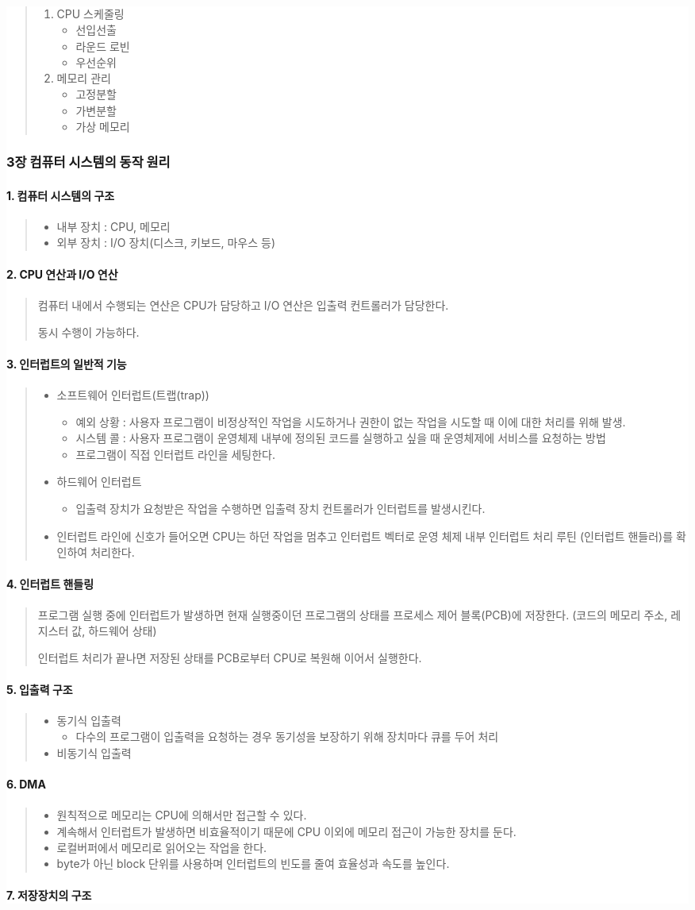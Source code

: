> 1. CPU 스케줄링
>    - 선입선출
>    - 라운드 로빈
>    - 우선순위
> 2. 메모리 관리
>    - 고정분할
>    - 가변분할
>    - 가상 메모리

### 3장 컴퓨터 시스템의 동작 원리

#### 1. 컴퓨터 시스템의 구조

> - 내부 장치 : CPU, 메모리
> - 외부 장치 : I/O 장치(디스크, 키보드, 마우스 등)

#### 2. CPU 연산과 I/O 연산

> 컴퓨터 내에서 수행되는 연산은 CPU가 담당하고 I/O 연산은 입출력 컨트롤러가 담당한다.
>
> 동시 수행이 가능하다.

#### 3. 인터럽트의 일반적 기능

> - 소프트웨어 인터럽트(트랩(trap))
>   - 예외 상황 : 사용자 프로그램이 비정상적인 작업을 시도하거나 권한이 없는 작업을 시도할 때 이에 대한 처리를 위해 발생.
>   - 시스템 콜 : 사용자 프로그램이 운영체제 내부에 정의된 코드를 실행하고 싶을 때 운영체제에 서비스를 요청하는 방법
>   - 프로그램이 직접 인터럽트 라인을 세팅한다.
> - 하드웨어 인터럽트
>   - 입출력 장치가 요청받은 작업을 수행하면 입출력 장치 컨트롤러가 인터럽트를 발생시킨다.
>
> - 인터럽트 라인에 신호가 들어오면 CPU는 하던 작업을 멈추고 인터럽트 벡터로 운영 체제 내부 인터럽트 처리 루틴 (인터럽트 핸들러)를 확인하여 처리한다.

#### 4. 인터럽트 핸들링

> 프로그램 실행 중에 인터럽트가 발생하면 현재 실행중이던 프로그램의 상태를 프로세스 제어 블록(PCB)에 저장한다. (코드의 메모리 주소, 레지스터 값, 하드웨어 상태)
>
> 인터럽트 처리가 끝나면 저장된 상태를 PCB로부터 CPU로 복원해 이어서 실행한다.

#### 5. 입출력 구조

> - 동기식 입출력
>   - 다수의 프로그램이 입출력을 요청하는 경우 동기성을 보장하기 위해 장치마다 큐를 두어 처리
> - 비동기식 입출력

#### 6. DMA

> - 원칙적으로 메모리는 CPU에 의해서만 접근할 수 있다.
> - 계속해서 인터럽트가 발생하면 비효율적이기 때문에 CPU 이외에 메모리 접근이 가능한 장치를 둔다.
> - 로컬버퍼에서 메모리로 읽어오는 작업을 한다.
> - byte가 아닌 block 단위를 사용하며 인터럽트의 빈도를 줄여 효율성과 속도를 높인다.

#### 7. 저장장치의 구조
